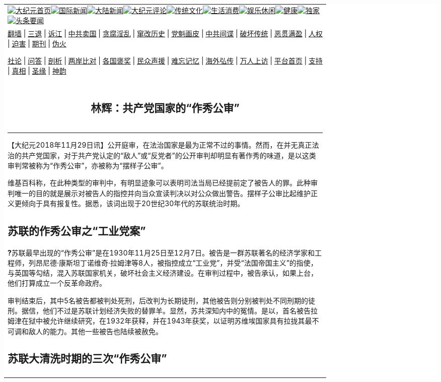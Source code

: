 <a name="1" id="1" target="_blank"></a><span id="1"></span>
<table align=center border="0"><tr><td colspan="2" VALIGN=TOP><a href="https://github.com/19920513/djy/blob/master/gb/nf1351518.md#1"><img src="https://raw.githubusercontent.com/19920513/www/master/t/djy/1.jpg" title="大纪元首页" alt="大纪元首页"></a><a href="https://github.com/19920513/djy/blob/master/gb/n24hr.md#1"><img src="https://raw.githubusercontent.com/19920513/www/master/t/djy/3.jpg" title="国际新闻" alt="国际新闻"></a><a href="https://github.com/19920513/djy/blob/master/gb/nsc413.md#1"><img src="https://raw.githubusercontent.com/19920513/www/master/t/djy/4.jpg" title="大陆新闻" alt="大陆新闻"></a><a href="https://github.com/19920513/djy/blob/master/gb/news392.md#1"><img src="https://raw.githubusercontent.com/19920513/www/master/t/djy/5.jpg" title="大纪元评论" alt="大纪元评论"></a><a href="https://github.com/19920513/djy/blob/master/gb/news2007.md#1"><img src="https://raw.githubusercontent.com/19920513/www/master/t/djy/6.jpg" title="传统文化" alt="传统文化"></a><a href="https://github.com/19920513/djy/blob/master/gb/news2008.md#1"><img src="https://raw.githubusercontent.com/19920513/www/master/t/djy/7.jpg" title="生活消费" alt="生活消费"></a><a href="https://github.com/19920513/djy/blob/master/gb/ncyule.md#1"><img src="https://raw.githubusercontent.com/19920513/www/master/t/djy/8.jpg" title="娱乐休闲" alt="娱乐休闲"></a><a href="https://github.com/19920513/djy/blob/master/gb/nsc1002.md#1"><img src="https://raw.githubusercontent.com/19920513/www/master/t/djy/9.jpg" title="健康" alt="健康"></a><a href="https://github.com/19920513/djy/blob/master/gb/nf6092.md#1"><img src="https://raw.githubusercontent.com/19920513/www/master/t/djy/10a.jpg" title="独家" alt="独家"></a><a href="https://github.com/19920513/djy/blob/master/gb/nf4514.md#1"><img src="https://raw.githubusercontent.com/19920513/www/master/t/djy/12a.jpg" title="头条要闻" alt="头条要闻"></a></td></tr>
<tr><td colspan="2" VALIGN=TOP><a target="_blank" href="https://github.com/19920513/www/blob/master/README.md?zsrh#1">翻墙</a> | <a target="_blank" href="https://github.com/19920513/djy/blob/master/gb/nf5657.md#1">三退</a> | <a target="_blank" href="https://github.com/19920513/djy/blob/master/gb/nf6124.md#1">诉江</a> | <a target="_blank" href="https://github.com/19920513/djy/blob/master/gb/nf1176117.md#1">中共卖国</a> | <a target="_blank" href="https://github.com/19920513/djy/blob/master/gb/nf5773.md#1">贪腐淫乱</a> | <a target="_blank" href="https://github.com/19920513/djy/blob/master/gb/nf1176115.md#1">窜改历史</a> | <a target="_blank" href="https://github.com/19920513/djy/blob/master/gb/nf1176107.md#1">党魁画皮</a> | <a target="_blank" href="https://github.com/19920513/djy/blob/master/gb/nf1320400.md#1">中共间谍</a> | <a target="_blank" href="https://github.com/19920513/djy/blob/master/gb/nf1176114.md#1">破坏传统</a> | <a target="_blank" href="https://github.com/19920513/ntdtv/blob/master/gb/prog447_1.md#1">恶贯满盈</a> | <a target="_blank" href="https://github.com/19920513/djy/blob/master/gb/ncid278.md#1">人权</a> | <a target="_blank" href="https://github.com/19920513/djy/blob/master/gb/nf1176111.md#1">迫害</a> | <a target="_blank" href="https://gitlab.com/szzdlab/mh-qikan/blob/master/README.md#1">期刊</a> | <a target="_blank" href="https://github.com/19920513/djy/blob/master/gb/nf5562.md#1">伪火</a></p><p><a target="_blank" href="https://github.com/19920513/djy/blob/master/gb/9p.md#1">社论</a> | <a target="_blank" href="https://github.com/19920513/djy/blob/master/gb/nf4378.md#1">问答</a> | <a target="_blank" href="https://github.com/19920513/djy/blob/master/gb/nf5792.md#1">剖析</a> | <a target="_blank" href="https://github.com/19920513/djy/blob/master/gb/nf5735.md#1">两岸比对</a> | <a target="_blank" href="https://github.com/19920513/djy/blob/master/gb/nf6119.md#1">各国褒奖</a> | <a target="_blank" href="https://github.com/19920513/djy/blob/master/gb/nf6120.md#1">民众声援</a> | <a target="_blank" href="https://github.com/19920513/djy/blob/master/gb/nf1188594.md#1">难忘记忆</a> | <a target="_blank" href="https://github.com/19920513/djy/blob/master/gb/nf3180.md#1">海外弘传</a> | <a target="_blank" href="https://github.com/19920513/djy/blob/master/gb/nf5410.md#1">万人上访</a> | <a target="_blank" href="https://github.com/19920513/www/blob/master/README.md?zsrh#1">平台首页</a> | <a target="_blank" href="https://github.com/19920513/djy/blob/master/gb/nf4386.md#1">支持</a> | <a target="_blank" href="https://github.com/19920513/djy/blob/master/gb/nf4389.md#1">真相</a> | <a target="_blank" href="https://github.com/19920513/djy/blob/master/gb/nf5790.md#1">圣缘</a> | <a target="_blank" href="https://github.com/19920513/djy/blob/master/gb/nf4786.md#1">神韵</a></td></tr>
<tr><td VALIGN=TOP width="626"><h2 align=center>林辉：共产党国家的“作秀公审”</h2>

<h6></h6>
<hr>
	<p>【大纪元2018年11月29日讯】公开庭审，在法治国家是最为正常不过的事情。然而，在并无真正法治的共产党国家，对于共产党认定的“敌人”或“反党者”的公开审判却明显有著作秀的味道，是以这类审判常被称为<ahref="https://github.com/19920513/djy/blob/master/gb/tag/%E2%80%9C%E4%BD%9C%E7%A7%80%E5%85%AC%E5%AE%A1%E2%80%9D.md#1">“作秀公审”</a>，亦被称为“摆样子公审”。</p>
<p>维基百科称，在此种类型的审判中，有明显迹象可以表明司法当局已经提前定了被告人的罪。此种审判唯一的目的就是展示对被告人的指控并向当众宣读判决以对公众做出警告。摆样子公审比起维护<ahref="https://zh.wikipedia.org/wiki/%E6%AD%A3%E7%BE%A9">正义</a>更倾向于具有报复性。据悉，该词出现于20世纪30年代的苏联统治时期。</p>
<h2><strong>苏联的作秀公审之“工业党案”</strong></h2>
<p><strong>?</strong>苏联最早出现的<ahref="https://github.com/19920513/djy/blob/master/gb/tag/%E2%80%9C%E4%BD%9C%E7%A7%80%E5%85%AC%E5%AE%A1%E2%80%9D.md#1">“作秀公审”</a>是在1930年11月25日至12月7日。被告是一群苏联著名的经济学家和工程师，<ahref="https://zh.wikipedia.org/w/index.php?title=%E5%88%97%E6%98%82%E5%B0%BC%E5%BE%B7%C2%B7%E5%BA%B7%E6%96%AF%E5%9D%A6%E4%B8%81%E8%AF%BA%E7%BB%B4%E5%A5%87%C2%B7%E6%8B%89%E5%A7%86%E6%B4%A5&amp;action=edit&amp;redlink=1">列昂尼德·康斯坦丁诺维奇·拉姆津</a>等8人，被指控成立“工业党”，并受“法国帝国主义”的指使，与英国等勾结，混入苏联国家机关，破坏社会主义经济建设。在审判过程中，被告承认，如果上台，他们打算成立一个反革命政府。</p>
<p>审判结束后，其中5名被告都被判处死刑，后改判为长期徒刑，其他被告则分别被判处不同刑期的徒刑。据信，他们不过是苏联计划经济失败的替罪羊。显然，苏共深知内中的冤情。是以，首名被告拉姆津在狱中被允许继续研究，在1932年获释，并在1943年获奖，以证明苏维埃国家具有拉拢其最不可调和敌人的能力。其他一些被告也陆续被赦免。</p>
<h2><strong>苏联大清洗时期的三次“作秀公审”</strong></h2>